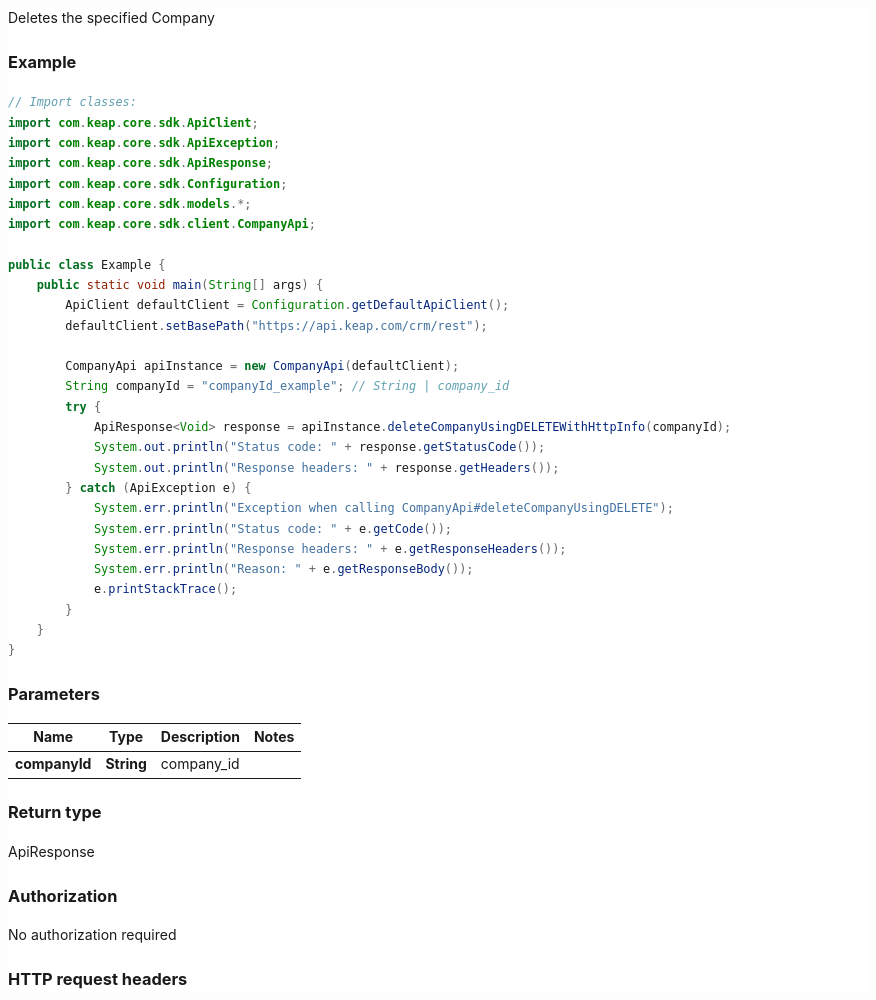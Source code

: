 Deletes the specified Company

### Example

```java
// Import classes:
import com.keap.core.sdk.ApiClient;
import com.keap.core.sdk.ApiException;
import com.keap.core.sdk.ApiResponse;
import com.keap.core.sdk.Configuration;
import com.keap.core.sdk.models.*;
import com.keap.core.sdk.client.CompanyApi;

public class Example {
    public static void main(String[] args) {
        ApiClient defaultClient = Configuration.getDefaultApiClient();
        defaultClient.setBasePath("https://api.keap.com/crm/rest");

        CompanyApi apiInstance = new CompanyApi(defaultClient);
        String companyId = "companyId_example"; // String | company_id
        try {
            ApiResponse<Void> response = apiInstance.deleteCompanyUsingDELETEWithHttpInfo(companyId);
            System.out.println("Status code: " + response.getStatusCode());
            System.out.println("Response headers: " + response.getHeaders());
        } catch (ApiException e) {
            System.err.println("Exception when calling CompanyApi#deleteCompanyUsingDELETE");
            System.err.println("Status code: " + e.getCode());
            System.err.println("Response headers: " + e.getResponseHeaders());
            System.err.println("Reason: " + e.getResponseBody());
            e.printStackTrace();
        }
    }
}
```

### Parameters


| Name | Type | Description  | Notes |
|------------- | ------------- | ------------- | -------------|
| **companyId** | **String**| company_id | |

### Return type


ApiResponse<Void>

### Authorization

No authorization required

### HTTP request headers
